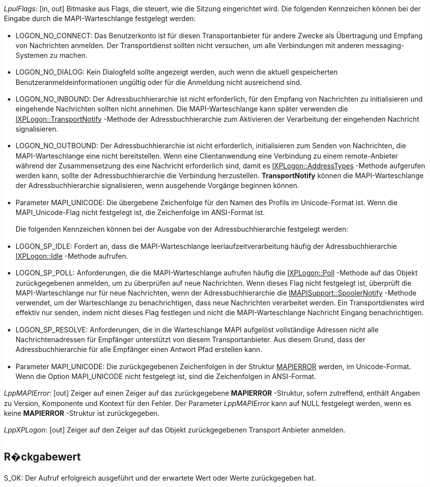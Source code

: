 _LpulFlags_: [in, out] Bitmaske aus Flags, die steuert, wie die Sitzung eingerichtet wird. Die folgenden Kennzeichen können bei der Eingabe durch die MAPI-Warteschlange festgelegt werden:
    
  - LOGON_NO_CONNECT: Das Benutzerkonto ist für diesen Transportanbieter für andere Zwecke als Übertragung und Empfang von Nachrichten anmelden. Der Transportdienst sollten nicht versuchen, um alle Verbindungen mit anderen messaging-Systemen zu machen.
        
  - LOGON_NO_DIALOG: Kein Dialogfeld sollte angezeigt werden, auch wenn die aktuell gespeicherten Benutzeranmeldeinformationen ungültig oder für die Anmeldung nicht ausreichend sind.
        
  - LOGON_NO_INBOUND: Der Adressbuchhierarchie ist nicht erforderlich, für den Empfang von Nachrichten zu initialisieren und eingehende Nachrichten sollten nicht annehmen. Die MAPI-Warteschlange kann später verwenden die [IXPLogon::TransportNotify](ixplogon-transportnotify.md) -Methode der Adressbuchhierarchie zum Aktivieren der Verarbeitung der eingehenden Nachricht signalisieren. 
        
  - LOGON_NO_OUTBOUND: Der Adressbuchhierarchie ist nicht erforderlich, initialisieren zum Senden von Nachrichten, die MAPI-Warteschlange eine nicht bereitstellen. Wenn eine Clientanwendung eine Verbindung zu einem remote-Anbieter während der Zusammensetzung des eine Nachricht erforderlich sind, damit es [IXPLogon::AddressTypes](ixplogon-addresstypes.md) -Methode aufgerufen werden kann, sollte der Adressbuchhierarchie die Verbindung herzustellen. **TransportNotify** können die MAPI-Warteschlange der Adressbuchhierarchie signalisieren, wenn ausgehende Vorgänge beginnen können. 
      
  - Parameter MAPI_UNICODE: Die übergebene Zeichenfolge für den Namen des Profils im Unicode-Format ist. Wenn die MAPI\_Unicode-Flag nicht festgelegt ist, die Zeichenfolge im ANSI-Format ist.
      
    Die folgenden Kennzeichen können bei der Ausgabe von der Adressbuchhierarchie festgelegt werden:
      
  - LOGON_SP_IDLE: Fordert an, dass die MAPI-Warteschlange leerlaufzeitverarbeitung häufig der Adressbuchhierarchie [IXPLogon::Idle](ixplogon-idle.md) -Methode aufrufen. 
      
  - LOGON_SP_POLL: Anforderungen, die die MAPI-Warteschlange aufrufen häufig die [IXPLogon::Poll](ixplogon-poll.md) -Methode auf das Objekt zurückgegebenen anmelden, um zu überprüfen auf neue Nachrichten. Wenn dieses Flag nicht festgelegt ist, überprüft die MAPI-Warteschlange nur für neue Nachrichten, wenn der Adressbuchhierarchie die [IMAPISupport::SpoolerNotify](imapisupport-spoolernotify.md) -Methode verwendet, um der Warteschlange zu benachrichtigen, dass neue Nachrichten verarbeitet werden. Ein Transportdienstes wird effektiv nur senden, indem nicht dieses Flag festlegen und nicht die MAPI-Warteschlange Nachricht Eingang benachrichtigen. 
      
  - LOGON_SP_RESOLVE: Anforderungen, die in die Warteschlange MAPI aufgelöst vollständige Adressen nicht alle Nachrichtenadressen für Empfänger unterstützt von diesem Transportanbieter. Aus diesem Grund, dass der Adressbuchhierarchie für alle Empfänger einen Antwort Pfad erstellen kann.
      
  - Parameter MAPI_UNICODE: Die zurückgegebenen Zeichenfolgen in der Struktur [MAPIERROR](mapierror.md) werden, im Unicode-Format. Wenn die Option MAPI_UNICODE nicht festgelegt ist, sind die Zeichenfolgen in ANSI-Format. 
    
_LppMAPIError_: [out] Zeiger auf einen Zeiger auf das zurückgegebene **MAPIERROR** -Struktur, sofern zutreffend, enthält Angaben zu Version, Komponente und Kontext für den Fehler. Der Parameter _LppMAPIError_ kann auf NULL festgelegt werden, wenn es keine **MAPIERROR** -Struktur ist zurückgegeben. 
    
_LppXPLogon_: [out] Zeiger auf den Zeiger auf das Objekt zurückgegebenen Transport Anbieter anmelden.
    
## <a name="return-value"></a>R�ckgabewert

S_OK: Der Aufruf erfolgreich ausgeführt und der erwartete Wert oder Werte zurückgegeben hat.
    